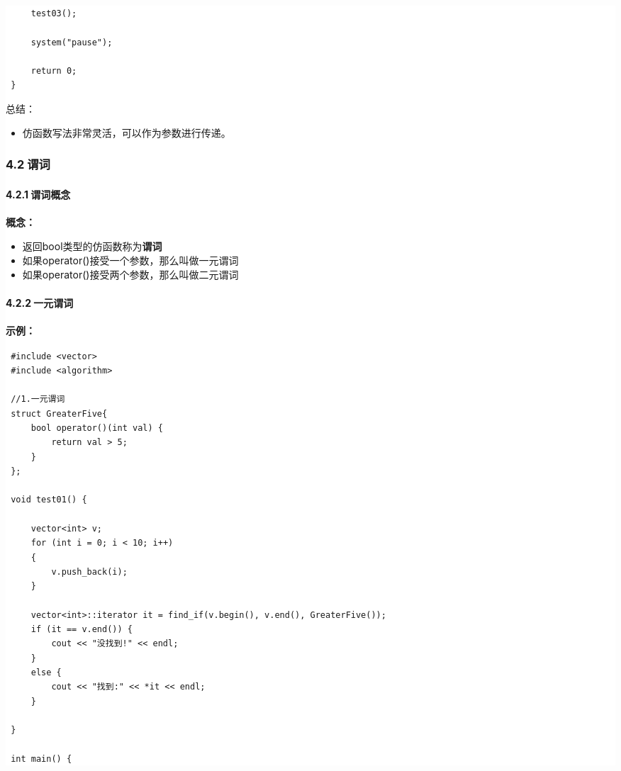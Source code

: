 ```
     test03();
 
     system("pause");
 
     return 0;
 }
```

总结：

- 仿函数写法非常灵活，可以作为参数进行传递。













### 4.2  谓词

#### 4.2.1 谓词概念



**概念：**

- 返回bool类型的仿函数称为**谓词**
- 如果operator()接受一个参数，那么叫做一元谓词
- 如果operator()接受两个参数，那么叫做二元谓词





#### 4.2.2 一元谓词

**示例：**

```
 #include <vector>
 #include <algorithm>
 
 //1.一元谓词
 struct GreaterFive{
     bool operator()(int val) {
         return val > 5;
     }
 };
 
 void test01() {
 
     vector<int> v;
     for (int i = 0; i < 10; i++)
     {
         v.push_back(i);
     }
 
     vector<int>::iterator it = find_if(v.begin(), v.end(), GreaterFive());
     if (it == v.end()) {
         cout << "没找到!" << endl;
     }
     else {
         cout << "找到:" << *it << endl;
     }
 
 }
 
 int main() {
```